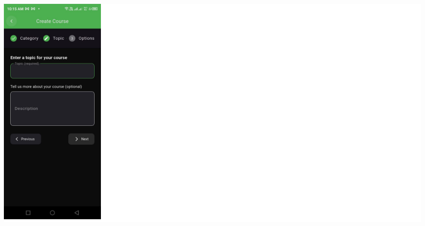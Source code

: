   <img src="assets/readme_images/17.jpg" width="200" alt="Create Course Step 2">
</p>
<p align="center">